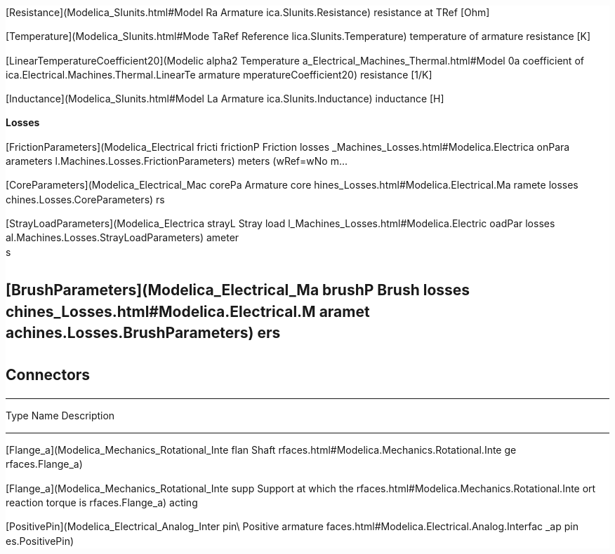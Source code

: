   [Resistance](Modelica_SIunits.html#Model Ra               Armature
  ica.SIunits.Resistance)                                   resistance at
                                                            TRef [Ohm]

  [Temperature](Modelica_SIunits.html#Mode TaRef            Reference
  lica.SIunits.Temperature)                                 temperature of
                                                            armature
                                                            resistance [K]

  [LinearTemperatureCoefficient20](Modelic alpha2           Temperature
  a_Electrical_Machines_Thermal.html#Model 0a               coefficient of
  ica.Electrical.Machines.Thermal.LinearTe                  armature
  mperatureCoefficient20)                                   resistance [1/K]

  [Inductance](Modelica_SIunits.html#Model La               Armature
  ica.SIunits.Inductance)                                   inductance [H]

  **Losses**                                                

  [FrictionParameters](Modelica_Electrical fricti frictionP Friction losses
  _Machines_Losses.html#Modelica.Electrica onPara arameters 
  l.Machines.Losses.FrictionParameters)    meters (wRef=wNo 
                                                  m...      

  [CoreParameters](Modelica_Electrical_Mac corePa           Armature core
  hines_Losses.html#Modelica.Electrical.Ma ramete           losses
  chines.Losses.CoreParameters)            rs               

  [StrayLoadParameters](Modelica_Electrica strayL           Stray load
  l_Machines_Losses.html#Modelica.Electric oadPar           losses
  al.Machines.Losses.StrayLoadParameters)  ameter           
                                           s                

  [BrushParameters](Modelica_Electrical_Ma brushP           Brush losses
  chines_Losses.html#Modelica.Electrical.M aramet           
  achines.Losses.BrushParameters)          ers              
  --------------------------------------------------------------------------

Connectors
----------

  ------------------------------------------------------------------------
  Type                                           Name Description
  ---------------------------------------------- ---- --------------------
  [Flange\_a](Modelica_Mechanics_Rotational_Inte flan Shaft
  rfaces.html#Modelica.Mechanics.Rotational.Inte ge   
  rfaces.Flange_a)                                    

  [Flange\_a](Modelica_Mechanics_Rotational_Inte supp Support at which the
  rfaces.html#Modelica.Mechanics.Rotational.Inte ort  reaction torque is
  rfaces.Flange_a)                                    acting

  [PositivePin](Modelica_Electrical_Analog_Inter pin\ Positive armature
  faces.html#Modelica.Electrical.Analog.Interfac _ap  pin
  es.PositivePin)                                     
